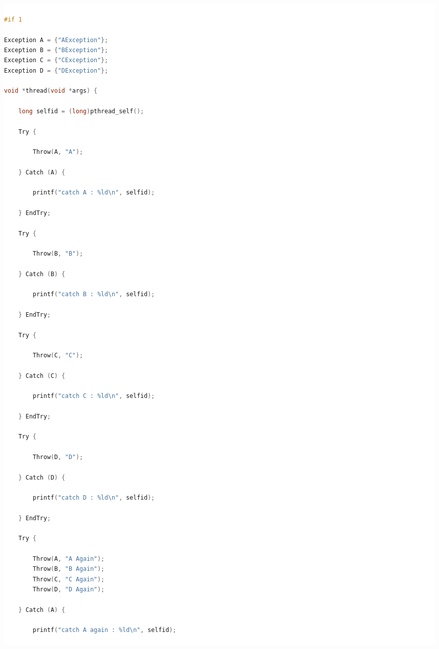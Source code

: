```c

#if 1

Exception A = {"AException"};
Exception B = {"BException"};
Exception C = {"CException"};
Exception D = {"DException"};

void *thread(void *args) {

    long selfid = (long)pthread_self();

    Try {

        Throw(A, "A");
        
    } Catch (A) {

        printf("catch A : %ld\n", selfid);
        
    } EndTry;

    Try {

        Throw(B, "B");
        
    } Catch (B) {

        printf("catch B : %ld\n", selfid);
        
    } EndTry;

    Try {

        Throw(C, "C");
        
    } Catch (C) {

        printf("catch C : %ld\n", selfid);
        
    } EndTry;

    Try {

        Throw(D, "D");
        
    } Catch (D) {

        printf("catch D : %ld\n", selfid);
        
    } EndTry;

    Try {

        Throw(A, "A Again");
        Throw(B, "B Again");
        Throw(C, "C Again");
        Throw(D, "D Again");

    } Catch (A) {

        printf("catch A again : %ld\n", selfid);
    
```